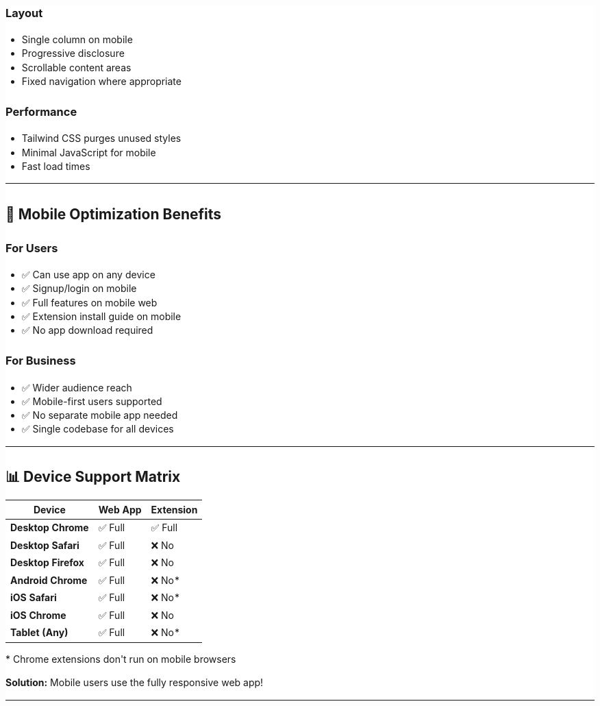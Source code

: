 ### Layout
- Single column on mobile
- Progressive disclosure
- Scrollable content areas
- Fixed navigation where appropriate

### Performance
- Tailwind CSS purges unused styles
- Minimal JavaScript for mobile
- Fast load times

---

## 🚀 Mobile Optimization Benefits

### For Users
- ✅ Can use app on any device
- ✅ Signup/login on mobile
- ✅ Full features on mobile web
- ✅ Extension install guide on mobile
- ✅ No app download required

### For Business
- ✅ Wider audience reach
- ✅ Mobile-first users supported
- ✅ No separate mobile app needed
- ✅ Single codebase for all devices

---

## 📊 Device Support Matrix

| Device | Web App | Extension |
|--------|---------|-----------|
| **Desktop Chrome** | ✅ Full | ✅ Full |
| **Desktop Safari** | ✅ Full | ❌ No |
| **Desktop Firefox** | ✅ Full | ❌ No |
| **Android Chrome** | ✅ Full | ❌ No* |
| **iOS Safari** | ✅ Full | ❌ No* |
| **iOS Chrome** | ✅ Full | ❌ No |
| **Tablet (Any)** | ✅ Full | ❌ No* |

\* Chrome extensions don't run on mobile browsers

**Solution:** Mobile users use the fully responsive web app!

---